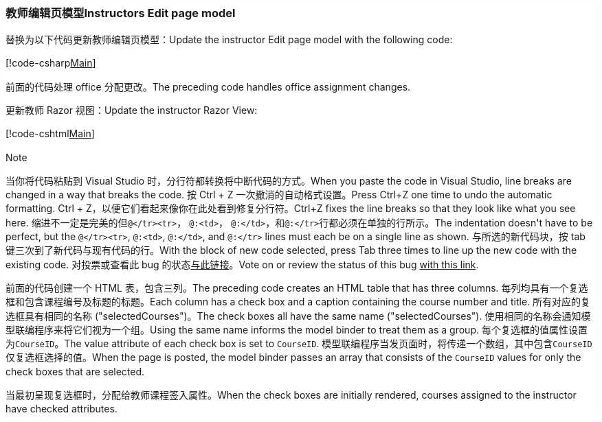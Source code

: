 ### <a name="instructors-edit-page-model"></a><span data-ttu-id="206a9-216">教师编辑页模型</span><span class="sxs-lookup"><span data-stu-id="206a9-216">Instructors Edit page model</span></span>

<span data-ttu-id="206a9-217">替换为以下代码更新教师编辑页模型：</span><span class="sxs-lookup"><span data-stu-id="206a9-217">Update the instructor Edit page model with the following code:</span></span>

[!code-csharp[Main](intro/samples/cu/Pages/Instructors/Edit.cshtml.cs?name=snippet&highlight=1,20-24,30,34,41-)]

<span data-ttu-id="206a9-218">前面的代码处理 office 分配更改。</span><span class="sxs-lookup"><span data-stu-id="206a9-218">The preceding code handles office assignment changes.</span></span>

<span data-ttu-id="206a9-219">更新教师 Razor 视图：</span><span class="sxs-lookup"><span data-stu-id="206a9-219">Update the instructor Razor View:</span></span>

[!code-cshtml[Main](intro/samples/cu/Pages/Instructors/Edit.cshtml?highlight=34-59)]

<a id="notepad"></a>
> [!NOTE]
> <span data-ttu-id="206a9-220">当你将代码粘贴到 Visual Studio 时，分行符都转换将中断代码的方式。</span><span class="sxs-lookup"><span data-stu-id="206a9-220">When you paste the code in Visual Studio, line breaks are changed in a way that breaks the code.</span></span> <span data-ttu-id="206a9-221">按 Ctrl + Z 一次撤消的自动格式设置。</span><span class="sxs-lookup"><span data-stu-id="206a9-221">Press Ctrl+Z one time to undo the automatic formatting.</span></span> <span data-ttu-id="206a9-222">Ctrl + Z，以便它们看起来像你在此处看到修复分行符。</span><span class="sxs-lookup"><span data-stu-id="206a9-222">Ctrl+Z fixes the line breaks so that they look like what you see here.</span></span> <span data-ttu-id="206a9-223">缩进不一定是完美的但`@</tr><tr>`， `@:<td>`， `@:</td>`，和`@:</tr>`行都必须在单独的行所示。</span><span class="sxs-lookup"><span data-stu-id="206a9-223">The indentation doesn't have to be perfect, but the `@</tr><tr>`, `@:<td>`, `@:</td>`, and `@:</tr>` lines must each be on a single line as shown.</span></span> <span data-ttu-id="206a9-224">与所选的新代码块，按 tab 键三次到了新代码与现有代码的行。</span><span class="sxs-lookup"><span data-stu-id="206a9-224">With the block of new code selected, press Tab three times to line up the new code with the existing code.</span></span> <span data-ttu-id="206a9-225">对投票或查看此 bug 的状态[与此链接](https://developercommunity.visualstudio.com/content/problem/147795/razor-editor-malforms-pasted-markup-and-creates-in.html)。</span><span class="sxs-lookup"><span data-stu-id="206a9-225">Vote on or review the status of this bug [with this link](https://developercommunity.visualstudio.com/content/problem/147795/razor-editor-malforms-pasted-markup-and-creates-in.html).</span></span>

<span data-ttu-id="206a9-226">前面的代码创建一个 HTML 表，包含三列。</span><span class="sxs-lookup"><span data-stu-id="206a9-226">The preceding code creates an HTML table that has three columns.</span></span> <span data-ttu-id="206a9-227">每列均具有一个复选框和包含课程编号及标题的标题。</span><span class="sxs-lookup"><span data-stu-id="206a9-227">Each column has a check box and a caption containing the course number and title.</span></span> <span data-ttu-id="206a9-228">所有对应的复选框具有相同的名称 ("selectedCourses")。</span><span class="sxs-lookup"><span data-stu-id="206a9-228">The check boxes all have the same name ("selectedCourses").</span></span> <span data-ttu-id="206a9-229">使用相同的名称会通知模型联编程序来将它们视为一个组。</span><span class="sxs-lookup"><span data-stu-id="206a9-229">Using the same name informs the model binder to treat them as a group.</span></span> <span data-ttu-id="206a9-230">每个复选框的值属性设置为`CourseID`。</span><span class="sxs-lookup"><span data-stu-id="206a9-230">The value attribute of each check box is set to `CourseID`.</span></span> <span data-ttu-id="206a9-231">模型联编程序当发页面时，将传递一个数组，其中包含`CourseID`仅复选框选择的值。</span><span class="sxs-lookup"><span data-stu-id="206a9-231">When the page is posted, the model binder passes an array that consists of the `CourseID` values for only the check boxes that are selected.</span></span>

<span data-ttu-id="206a9-232">当最初呈现复选框时，分配给教师课程签入属性。</span><span class="sxs-lookup"><span data-stu-id="206a9-232">When the check boxes are initially rendered, courses assigned to the instructor have checked attributes.</span></span>
